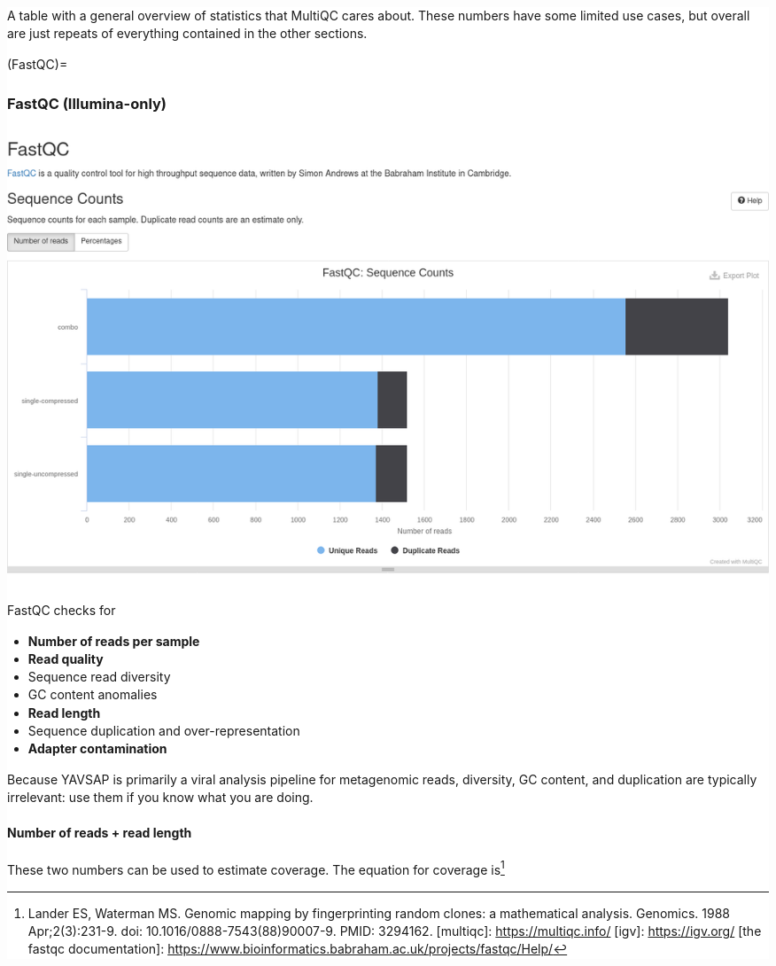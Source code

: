 A table with a general overview of statistics that MultiQC cares about. These
numbers have some limited use cases, but overall are just repeats of everything
contained in the other sections.

(FastQC)=

### FastQC (Illumina-only)

![FastQC Screenshot](images/mqc_fastqc.png)

FastQC checks for

- **Number of reads per sample**
- **Read quality**
- Sequence read diversity
- GC content anomalies
- **Read length**
- Sequence duplication and over-representation
- **Adapter contamination**

Because YAVSAP is primarily a viral analysis pipeline for metagenomic reads,
diversity, GC content, and duplication are typically irrelevant: use them if you
know what you are doing.

#### Number of reads + read length

These two numbers can be used to estimate coverage. The equation for coverage
is[^1]


[^1]: Lander ES, Waterman MS. Genomic mapping by fingerprinting random clones: a mathematical analysis. Genomics. 1988 Apr;2(3):231-9. doi: 10.1016/0888-7543(88)90007-9. PMID: 3294162.
[multiqc]: https://multiqc.info/
[igv]: https://igv.org/
[the fastqc documentation]: https://www.bioinformatics.babraham.ac.uk/projects/fastqc/Help/